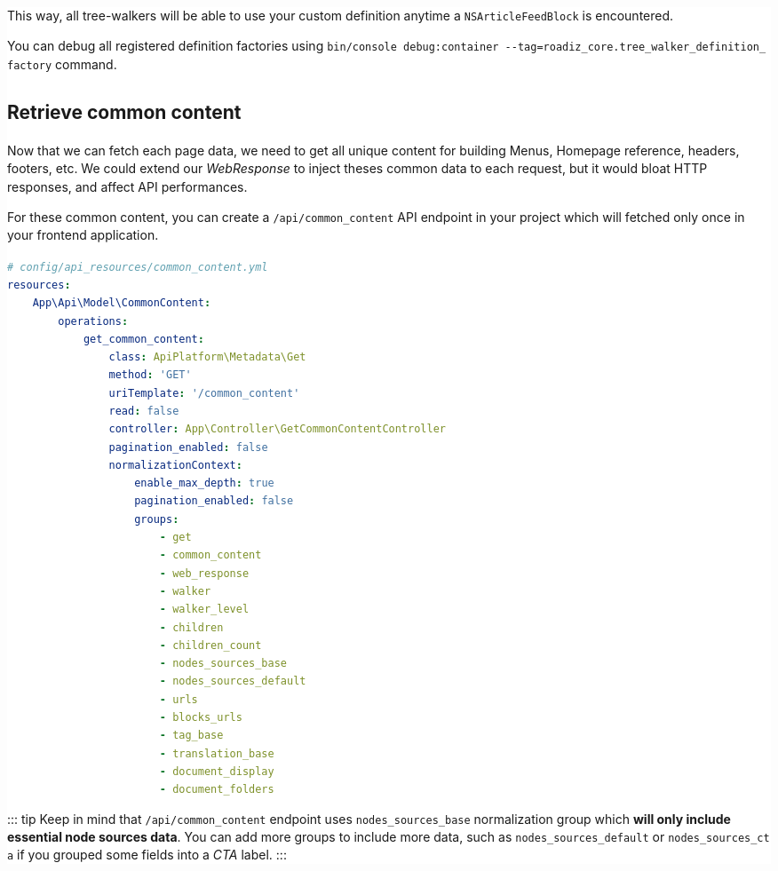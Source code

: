 This way, all tree-walkers will be able to use your custom definition anytime a `NSArticleFeedBlock` is encountered.

You can debug all registered definition factories using `bin/console debug:container --tag=roadiz_core.tree_walker_definition_factory` command.

## Retrieve common content

Now that we can fetch each page data, we need to get all unique content for building Menus, Homepage reference, headers, footers, etc.
We could extend our _WebResponse_ to inject theses common data to each request, but it would bloat HTTP responses, and affect API performances.

For these common content, you can create a `/api/common_content` API endpoint in your project which will fetched only once in your frontend application.

```yaml
# config/api_resources/common_content.yml
resources:
    App\Api\Model\CommonContent:
        operations:
            get_common_content:
                class: ApiPlatform\Metadata\Get
                method: 'GET'
                uriTemplate: '/common_content'
                read: false
                controller: App\Controller\GetCommonContentController
                pagination_enabled: false
                normalizationContext:
                    enable_max_depth: true
                    pagination_enabled: false
                    groups:
                        - get
                        - common_content
                        - web_response
                        - walker
                        - walker_level
                        - children
                        - children_count
                        - nodes_sources_base
                        - nodes_sources_default
                        - urls
                        - blocks_urls
                        - tag_base
                        - translation_base
                        - document_display
                        - document_folders
```

::: tip
Keep in mind that `/api/common_content` endpoint uses `nodes_sources_base` normalization group which **will only include essential node sources data**.
You can add more groups to include more data, such as `nodes_sources_default` or `nodes_sources_cta` if you grouped some fields into a *CTA* label.
:::
